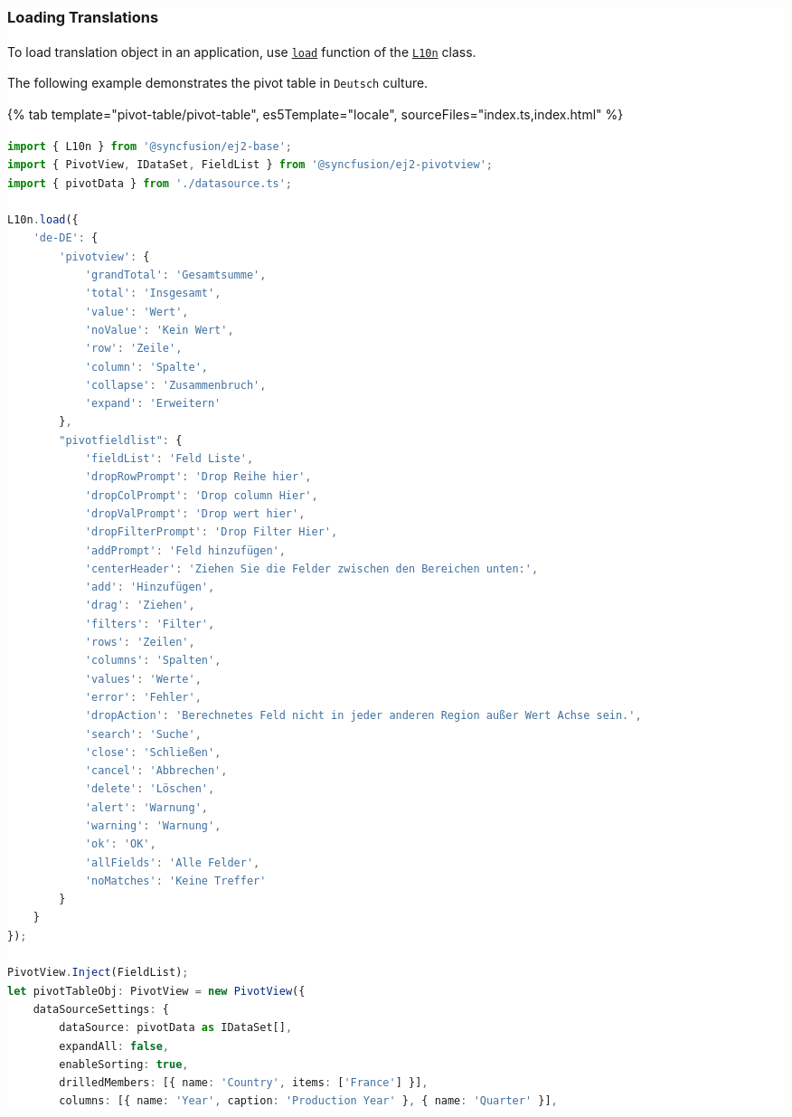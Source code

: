 ### Loading Translations

To load translation object in an application, use [`load`](https://ej2.syncfusion.com/documentation/api/base/l10n/#load) function of the [`L10n`](https://ej2.syncfusion.com/documentation/api/base/l10n/) class.

The following example demonstrates the pivot table in `Deutsch` culture.

{% tab template="pivot-table/pivot-table", es5Template="locale", sourceFiles="index.ts,index.html" %}

```typescript
import { L10n } from '@syncfusion/ej2-base';
import { PivotView, IDataSet, FieldList } from '@syncfusion/ej2-pivotview';
import { pivotData } from './datasource.ts';

L10n.load({
    'de-DE': {
        'pivotview': {
            'grandTotal': 'Gesamtsumme',
            'total': 'Insgesamt',
            'value': 'Wert',
            'noValue': 'Kein Wert',
            'row': 'Zeile',
            'column': 'Spalte',
            'collapse': 'Zusammenbruch',
            'expand': 'Erweitern'
        },
        "pivotfieldlist": {
            'fieldList': 'Feld Liste',
            'dropRowPrompt': 'Drop Reihe hier',
            'dropColPrompt': 'Drop column Hier',
            'dropValPrompt': 'Drop wert hier',
            'dropFilterPrompt': 'Drop Filter Hier',
            'addPrompt': 'Feld hinzufügen',
            'centerHeader': 'Ziehen Sie die Felder zwischen den Bereichen unten:',
            'add': 'Hinzufügen',
            'drag': 'Ziehen',
            'filters': 'Filter',
            'rows': 'Zeilen',
            'columns': 'Spalten',
            'values': 'Werte',
            'error': 'Fehler',
            'dropAction': 'Berechnetes Feld nicht in jeder anderen Region außer Wert Achse sein.',
            'search': 'Suche',
            'close': 'Schließen',
            'cancel': 'Abbrechen',
            'delete': 'Löschen',
            'alert': 'Warnung',
            'warning': 'Warnung',
            'ok': 'OK',
            'allFields': 'Alle Felder',
            'noMatches': 'Keine Treffer'
        }
    }
});

PivotView.Inject(FieldList);
let pivotTableObj: PivotView = new PivotView({
    dataSourceSettings: {
        dataSource: pivotData as IDataSet[],
        expandAll: false,
        enableSorting: true,
        drilledMembers: [{ name: 'Country', items: ['France'] }],
        columns: [{ name: 'Year', caption: 'Production Year' }, { name: 'Quarter' }],
```